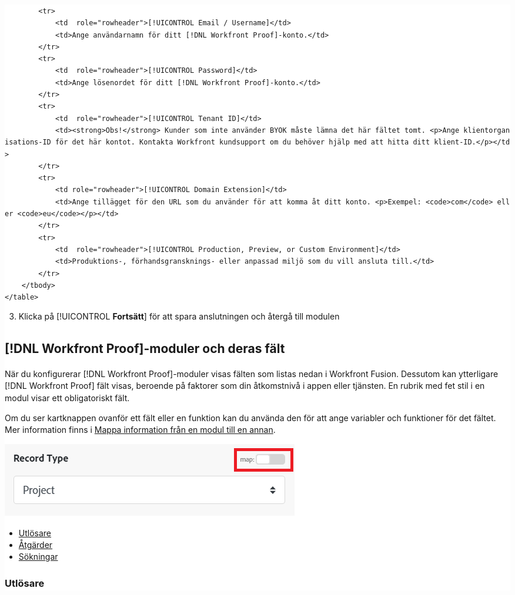             <tr>
                <td  role="rowheader">[!UICONTROL Email / Username]</td>
                <td>Ange användarnamn för ditt [!DNL Workfront Proof]-konto.</td>
            </tr>
            <tr>
                <td  role="rowheader">[!UICONTROL Password]</td>
                <td>Ange lösenordet för ditt [!DNL Workfront Proof]-konto.</td>
            </tr>
            <tr>
                <td  role="rowheader">[!UICONTROL Tenant ID]</td>
                <td><strong>Obs!</strong> Kunder som inte använder BYOK måste lämna det här fältet tomt. <p>Ange klientorganisations-ID för det här kontot. Kontakta Workfront kundsupport om du behöver hjälp med att hitta ditt klient-ID.</p></td>
            </tr>
            <tr>
                <td role="rowheader">[!UICONTROL Domain Extension]</td>
                <td>Ange tillägget för den URL som du använder för att komma åt ditt konto. <p>Exempel: <code>com</code> eller <code>eu</code></p></td>
            </tr>
            <tr>
                <td  role="rowheader">[!UICONTROL Production, Preview, or Custom Environment]</td>
                <td>Produktions-, förhandsgransknings- eller anpassad miljö som du vill ansluta till.</td>
            </tr>
        </tbody>
    </table>


3. Klicka på [!UICONTROL **Fortsätt**] för att spara anslutningen och återgå till modulen

## [!DNL Workfront Proof]-moduler och deras fält

När du konfigurerar [!DNL Workfront Proof]-moduler visas fälten som listas nedan i Workfront Fusion. Dessutom kan ytterligare [!DNL Workfront Proof] fält visas, beroende på faktorer som din åtkomstnivå i appen eller tjänsten. En rubrik med fet stil i en modul visar ett obligatoriskt fält.

Om du ser kartknappen ovanför ett fält eller en funktion kan du använda den för att ange variabler och funktioner för det fältet. Mer information finns i [Mappa information från en modul till en annan](/help/workfront-fusion/create-scenarios/map-data/map-data-from-one-to-another.md).

![Växla karta](/help/workfront-fusion/references/apps-and-modules/assets/map-toggle-350x74.png)

* [Utlösare](#triggers)
* [Åtgärder](#actions)
* [Sökningar](#searches)

### Utlösare
